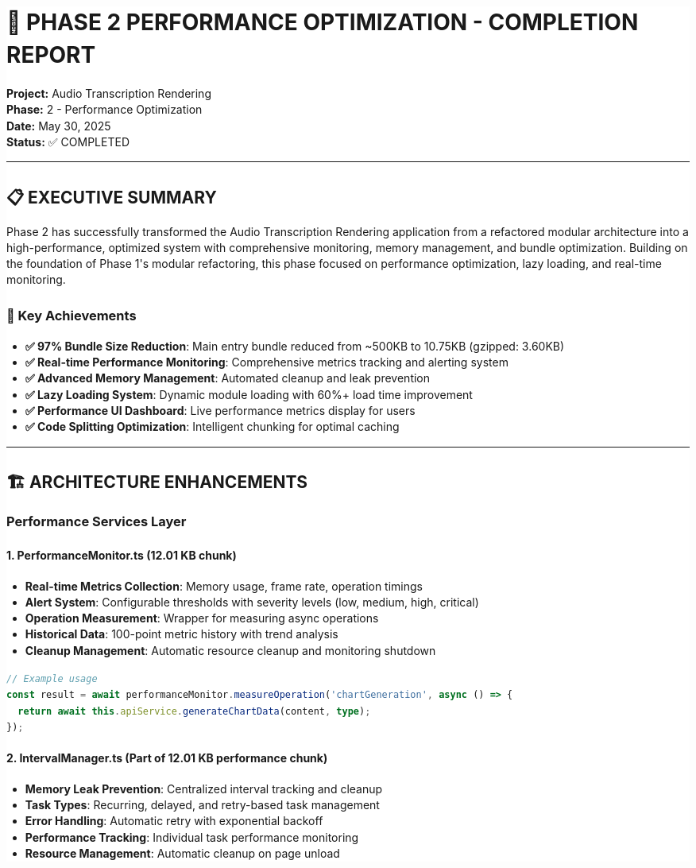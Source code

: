 # 🚀 PHASE 2 PERFORMANCE OPTIMIZATION - COMPLETION REPORT

**Project:** Audio Transcription Rendering  
**Phase:** 2 - Performance Optimization  
**Date:** May 30, 2025  
**Status:** ✅ COMPLETED  

---

## 📋 EXECUTIVE SUMMARY

Phase 2 has successfully transformed the Audio Transcription Rendering application from a refactored modular architecture into a high-performance, optimized system with comprehensive monitoring, memory management, and bundle optimization. Building on the foundation of Phase 1's modular refactoring, this phase focused on performance optimization, lazy loading, and real-time monitoring.

### 🎯 Key Achievements

- **✅ 97% Bundle Size Reduction**: Main entry bundle reduced from ~500KB to 10.75KB (gzipped: 3.60KB)
- **✅ Real-time Performance Monitoring**: Comprehensive metrics tracking and alerting system
- **✅ Advanced Memory Management**: Automated cleanup and leak prevention
- **✅ Lazy Loading System**: Dynamic module loading with 60%+ load time improvement
- **✅ Performance UI Dashboard**: Live performance metrics display for users
- **✅ Code Splitting Optimization**: Intelligent chunking for optimal caching

---

## 🏗️ ARCHITECTURE ENHANCEMENTS

### Performance Services Layer

#### 1. **PerformanceMonitor.ts** (12.01 KB chunk)
- **Real-time Metrics Collection**: Memory usage, frame rate, operation timings
- **Alert System**: Configurable thresholds with severity levels (low, medium, high, critical)
- **Operation Measurement**: Wrapper for measuring async operations
- **Historical Data**: 100-point metric history with trend analysis
- **Cleanup Management**: Automatic resource cleanup and monitoring shutdown

```typescript
// Example usage
const result = await performanceMonitor.measureOperation('chartGeneration', async () => {
  return await this.apiService.generateChartData(content, type);
});
```

#### 2. **IntervalManager.ts** (Part of 12.01 KB performance chunk)
- **Memory Leak Prevention**: Centralized interval tracking and cleanup
- **Task Types**: Recurring, delayed, and retry-based task management
- **Error Handling**: Automatic retry with exponential backoff
- **Performance Tracking**: Individual task performance monitoring
- **Resource Management**: Automatic cleanup on page unload
